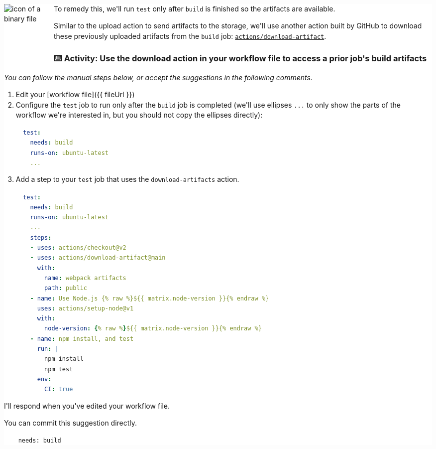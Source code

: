 <img alt="icon of a binary file" align="left" width="100" height="100" src="https://user-images.githubusercontent.com/6351798/88592731-b2c26480-d01b-11ea-850e-c87588aadf4f.png">

To remedy this, we'll run `test` only after `build` is finished so the artifacts are available. 

Similar to the upload action to send artifacts to the storage, we'll use another action built by GitHub to download these previously uploaded artifacts from the `build` job: [`actions/download-artifact`](https://github.com/actions/download-artifact).

### :keyboard: Activity: Use the download action in your workflow file to access a prior job's build artifacts

_You can follow the manual steps below, or accept the suggestions in the following comments._

1. Edit your [workflow file]({{ fileUrl }})
1. Configure the `test` job to run only after the `build` job is completed (we'll use ellipses `...` to only show the parts of the workflow we're interested in, but you should not copy the ellipses directly):
    ```yaml
      test:
        needs: build
        runs-on: ubuntu-latest
        ...
    ```
1. Add a step to your `test` job that uses the `download-artifacts` action.
    ```yaml
      test:
        needs: build
        runs-on: ubuntu-latest
        ...
        steps:
        - uses: actions/checkout@v2
        - uses: actions/download-artifact@main
          with: 
            name: webpack artifacts
            path: public
        - name: Use Node.js {% raw %}${{ matrix.node-version }}{% endraw %}
          uses: actions/setup-node@v1
          with:
            node-version: {% raw %}${{ matrix.node-version }}{% endraw %}
        - name: npm install, and test
          run: |
            npm install
            npm test
          env:
            CI: true
    ```
    
I'll respond when you've edited your workflow file. 


You can commit this suggestion directly.

```suggestion
    needs: build
```
